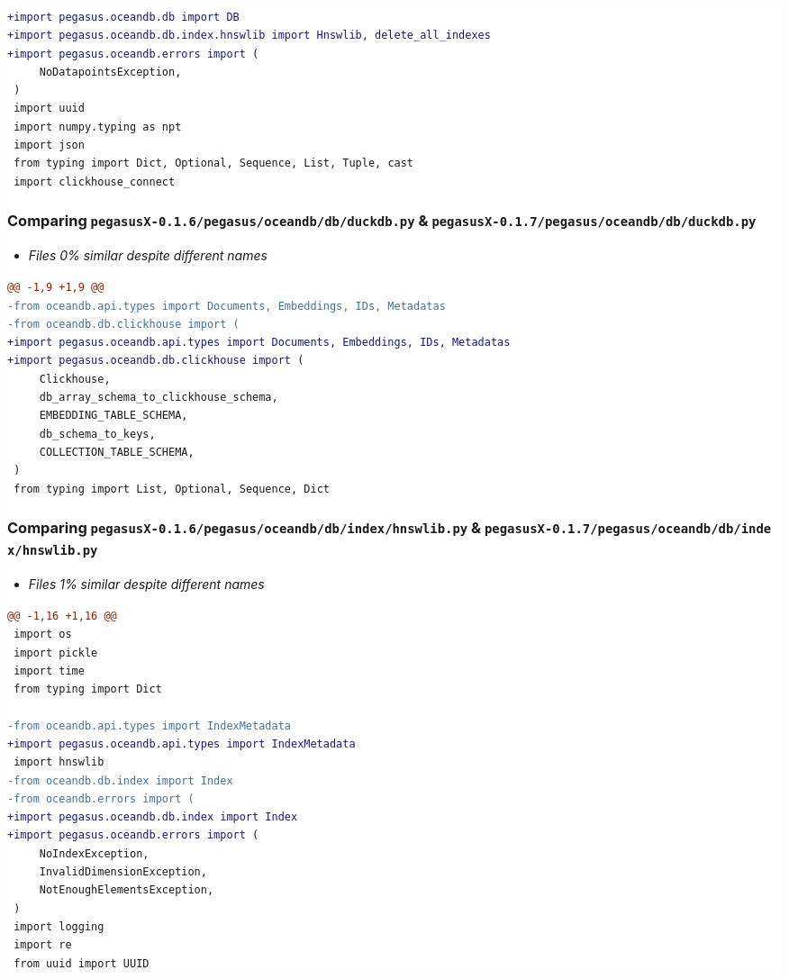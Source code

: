 ```diff
+import pegasus.oceandb.db import DB
+import pegasus.oceandb.db.index.hnswlib import Hnswlib, delete_all_indexes
+import pegasus.oceandb.errors import (
     NoDatapointsException,
 )
 import uuid
 import numpy.typing as npt
 import json
 from typing import Dict, Optional, Sequence, List, Tuple, cast
 import clickhouse_connect
```

### Comparing `pegasusX-0.1.6/pegasus/oceandb/db/duckdb.py` & `pegasusX-0.1.7/pegasus/oceandb/db/duckdb.py`

 * *Files 0% similar despite different names*

```diff
@@ -1,9 +1,9 @@
-from oceandb.api.types import Documents, Embeddings, IDs, Metadatas
-from oceandb.db.clickhouse import (
+import pegasus.oceandb.api.types import Documents, Embeddings, IDs, Metadatas
+import pegasus.oceandb.db.clickhouse import (
     Clickhouse,
     db_array_schema_to_clickhouse_schema,
     EMBEDDING_TABLE_SCHEMA,
     db_schema_to_keys,
     COLLECTION_TABLE_SCHEMA,
 )
 from typing import List, Optional, Sequence, Dict
```

### Comparing `pegasusX-0.1.6/pegasus/oceandb/db/index/hnswlib.py` & `pegasusX-0.1.7/pegasus/oceandb/db/index/hnswlib.py`

 * *Files 1% similar despite different names*

```diff
@@ -1,16 +1,16 @@
 import os
 import pickle
 import time
 from typing import Dict
 
-from oceandb.api.types import IndexMetadata
+import pegasus.oceandb.api.types import IndexMetadata
 import hnswlib
-from oceandb.db.index import Index
-from oceandb.errors import (
+import pegasus.oceandb.db.index import Index
+import pegasus.oceandb.errors import (
     NoIndexException,
     InvalidDimensionException,
     NotEnoughElementsException,
 )
 import logging
 import re
 from uuid import UUID
```
